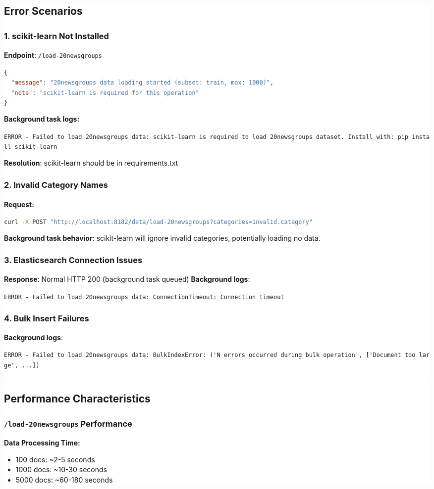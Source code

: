 ## Error Scenarios

### 1. scikit-learn Not Installed
**Endpoint**: `/load-20newsgroups`

```json
{
  "message": "20newsgroups data loading started (subset: train, max: 1000)",
  "note": "scikit-learn is required for this operation"
}
```

**Background task logs:**
```
ERROR - Failed to load 20newsgroups data: scikit-learn is required to load 20newsgroups dataset. Install with: pip install scikit-learn
```

**Resolution**: scikit-learn should be in requirements.txt

### 2. Invalid Category Names
**Request:**
```bash
curl -X POST "http://localhost:8182/data/load-20newsgroups?categories=invalid.category"
```

**Background task behavior**: scikit-learn will ignore invalid categories, potentially loading no data.

### 3. Elasticsearch Connection Issues
**Response**: Normal HTTP 200 (background task queued)
**Background logs**:
```
ERROR - Failed to load 20newsgroups data: ConnectionTimeout: Connection timeout
```

### 4. Bulk Insert Failures
**Background logs**:
```
ERROR - Failed to load 20newsgroups data: BulkIndexError: ('N errors occurred during bulk operation', ['Document too large', ...])
```

---

## Performance Characteristics

### `/load-20newsgroups` Performance

**Data Processing Time:**
- 100 docs: ~2-5 seconds
- 1000 docs: ~10-30 seconds  
- 5000 docs: ~60-180 seconds
